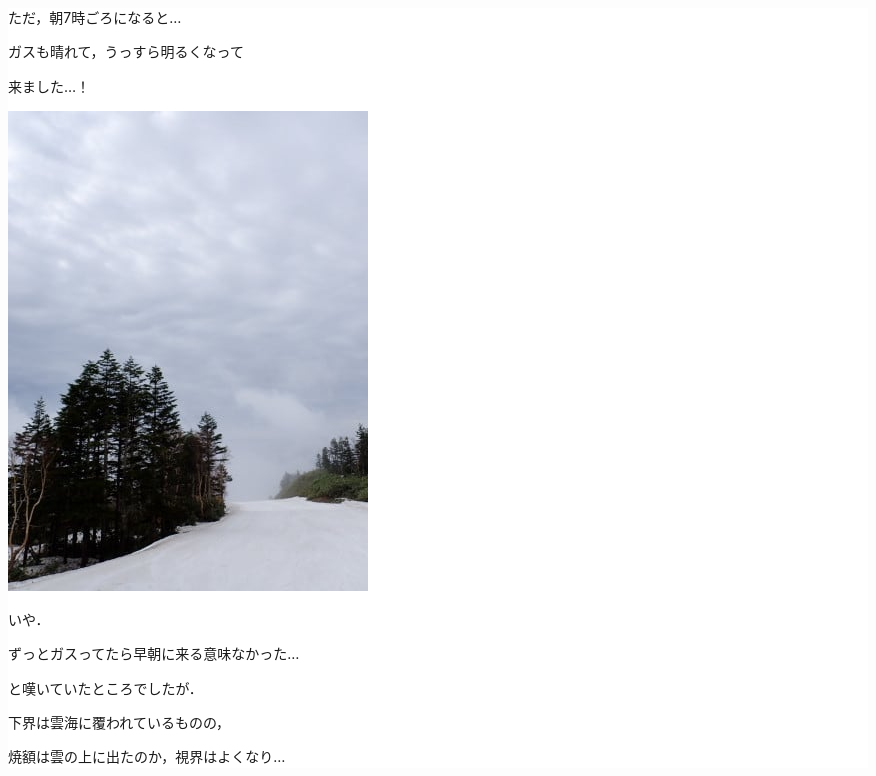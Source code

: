 





ただ，朝7時ごろになると…


ガスも晴れて，うっすら明るくなって


来ました…！




![9f6b349305d8b1ddf85d138604e998fa.jpg](images/9f6b349305d8b1ddf85d138604e998fa.jpg)







いや．


ずっとガスってたら早朝に来る意味なかった…


と嘆いていたところでしたが．


下界は雲海に覆われているものの，


焼額は雲の上に出たのか，視界はよくなり…


